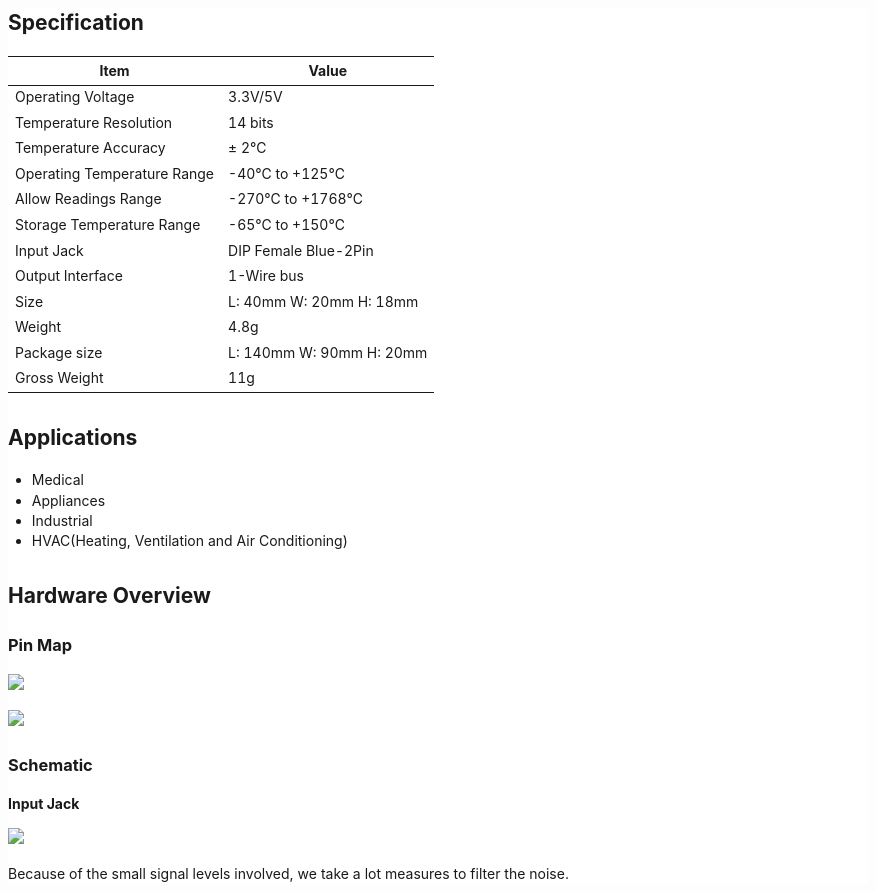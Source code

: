 

## Specification

|Item|Value|
|---|---|
|Operating Voltage|3.3V/5V |
|Temperature Resolution|14 bits|
|Temperature Accuracy|± 2℃ |
|Operating Temperature Range|-40℃ to +125℃|
|Allow Readings Range|-270℃ to +1768℃|
|Storage Temperature Range|-65℃  to +150℃ |
|Input Jack|DIP Female Blue-2Pin|
|Output Interface|1-Wire bus|
|Size|L: 40mm W: 20mm H: 18mm| 
|Weight|4.8g|
|Package size|L: 140mm W: 90mm H: 20mm|
|Gross Weight|11g|

## Applications

- Medical
- Appliances
- Industrial
- HVAC(Heating, Ventilation and Air Conditioning)


## Hardware Overview

### Pin Map

![](https://files.seeedstudio.com/wiki/Grove-1_Wire_Themocouple_Amplifier-MAX31850K/img/pin_map.jpg)

![](https://files.seeedstudio.com/wiki/Grove-1_Wire_Themocouple_Amplifier-MAX31850K/img/pin_map_back.jpg)


### Schematic

**Input Jack**

![](https://files.seeedstudio.com/wiki/Grove-1_Wire_Themocouple_Amplifier-MAX31850K/img/schematic_1.jpg)

Because of the small signal levels involved, we take a lot measures to filter the noise.
